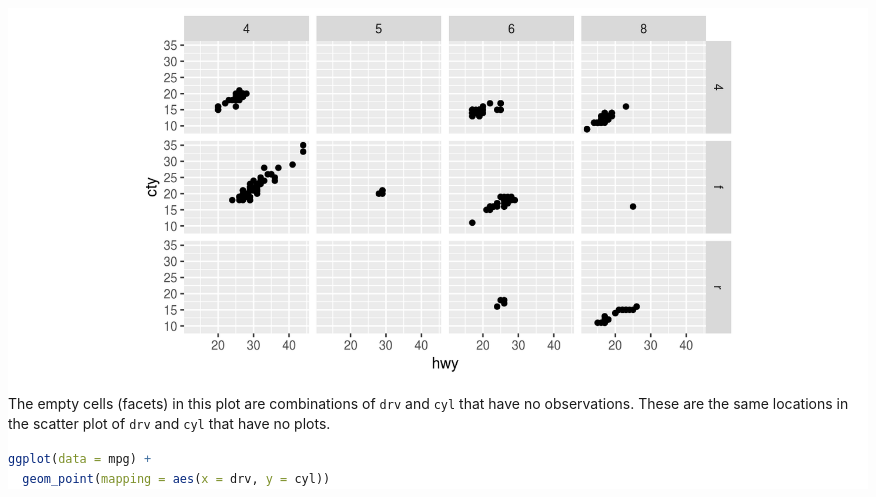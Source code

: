 <img src="visualize_files/figure-html/unnamed-chunk-22-1.png" width="70%" style="display: block; margin: auto;" />

The empty cells (facets) in this plot are combinations of `drv` and `cyl` that have no observations.
These are the same locations in the scatter plot of `drv` and `cyl` that have no plots.


```r
ggplot(data = mpg) +
  geom_point(mapping = aes(x = drv, y = cyl))
```
